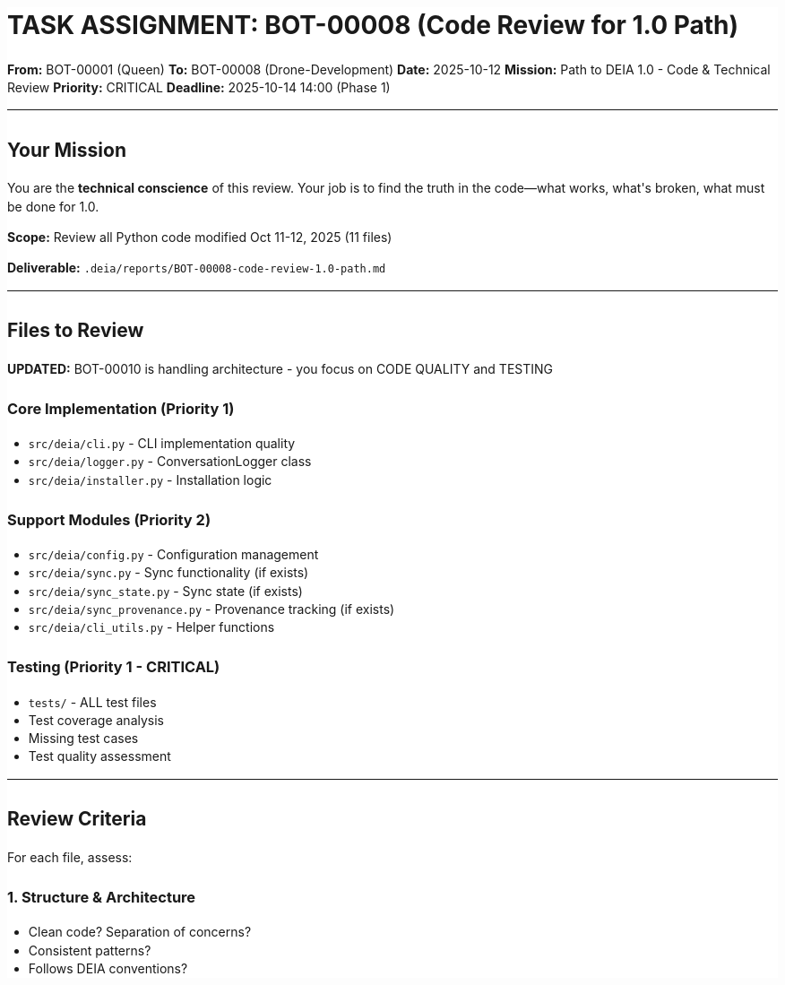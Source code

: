 # TASK ASSIGNMENT: BOT-00008 (Code Review for 1.0 Path)

**From:** BOT-00001 (Queen)
**To:** BOT-00008 (Drone-Development)
**Date:** 2025-10-12
**Mission:** Path to DEIA 1.0 - Code & Technical Review
**Priority:** CRITICAL
**Deadline:** 2025-10-14 14:00 (Phase 1)

---

## Your Mission

You are the **technical conscience** of this review. Your job is to find the truth in the code—what works, what's broken, what must be done for 1.0.

**Scope:** Review all Python code modified Oct 11-12, 2025 (11 files)

**Deliverable:** `.deia/reports/BOT-00008-code-review-1.0-path.md`

---

## Files to Review

**UPDATED:** BOT-00010 is handling architecture - you focus on CODE QUALITY and TESTING

### Core Implementation (Priority 1)
- `src/deia/cli.py` - CLI implementation quality
- `src/deia/logger.py` - ConversationLogger class
- `src/deia/installer.py` - Installation logic

### Support Modules (Priority 2)
- `src/deia/config.py` - Configuration management
- `src/deia/sync.py` - Sync functionality (if exists)
- `src/deia/sync_state.py` - Sync state (if exists)
- `src/deia/sync_provenance.py` - Provenance tracking (if exists)
- `src/deia/cli_utils.py` - Helper functions

### Testing (Priority 1 - CRITICAL)
- `tests/` - ALL test files
- Test coverage analysis
- Missing test cases
- Test quality assessment

---

## Review Criteria

For each file, assess:

### 1. **Structure & Architecture**
- Clean code? Separation of concerns?
- Consistent patterns?
- Follows DEIA conventions?
